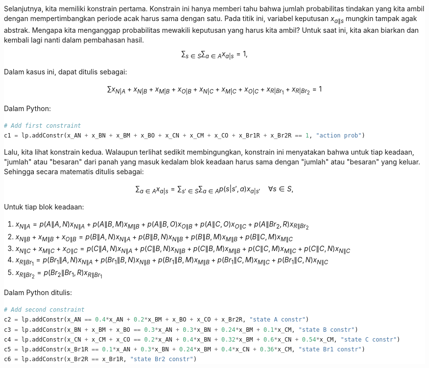 Selanjutnya, kita memiliki konstrain pertama. Konstrain ini hanya memberi tahu bahwa jumlah probabilitas tindakan yang kita ambil dengan mempertimbangkan periode acak harus sama dengan satu. Pada titik ini, variabel keputusan $x_{a\|s}$ mungkin tampak agak abstrak. Mengapa kita menganggap probabilitas mewakili keputusan yang harus kita ambil? Untuk saat ini, kita akan biarkan dan kembali lagi nanti dalam pembahasan hasil.
$$
\sum_{s\in S}\sum_{a\in A} x_{a|s} = 1,
$$

Dalam kasus ini, dapat ditulis sebagai:

$$
\sum x_{N|A} + x_{N|B} + x_{M|B} + x_{O|B} + x_{N|C} + x_{M|C} + x_{O|C} + x_{R|Br_1} + x_{R|Br_2} = 1
$$

Dalam Python:

```python
# Add first constraint
c1 = lp.addConstr(x_AN + x_BN + x_BM + x_BO + x_CN + x_CM + x_CO + x_Br1R + x_Br2R == 1, "action prob")
```

Lalu, kita lihat konstrain kedua. Walaupun terlihat sedikit membingungkan, konstrain ini menyatakan bahwa untuk tiap keadaan, "jumlah" atau "besaran" dari panah yang masuk kedalam blok keadaan harus sama dengan "jumlah" atau "besaran" yang keluar. Sehingga secara matematis ditulis sebagai:

$$
\sum_{a\in A} x_{a|s} = \sum_{s'\in S}\sum_{a\in A} p(s|s',a)x_{a|s'} \quad \forall s \in S,
$$

Untuk tiap blok keadaan:
1. $x_{N\|A} = p(A\|A,N)x_{N\|A} + p(A\|B,M)x_{M\|B} + p(A\|B,O)x_{O\|B} + p(A\|C,O)x_{O\|C} + p(A\|Br_2,R)x_{R\|Br_2}$
2. $x_{N\|B} + x_{M\|B} + x_{O\|B} = p(B\|A,N)x_{N\|A} + p(B\|B,N)x_{N\|B} + p(B\|B,M)x_{M\|B} + p(B\|C,M)x_{M\|C}$
3. $x_{N\|C} + x_{M\|C} + x_{O\|C} = p(C\|A,N)x_{N\|A} + p(C\|B,N)x_{N\|B} + p(C\|B,M)x_{M\|B} + p(C\|C,M)x_{M\|C} + p(C\|C,N)x_{N\|C}$
4. $x_{R\|Br_1} = p(Br_1\|A,N)x_{N\|A} + p(Br_1\|B,N)x_{N\|B} + p(Br_1\|B,M)x_{M\|B} + p(Br_1\|C,M)x_{M\|C} + p(Br_1\|C,N)x_{N\|C}$
5. $x_{R\|Br_2} = p(Br_2\|Br_1,R)x_{R\|Br_1}$

Dalam Python ditulis:

```python
# Add second constraint
c2 = lp.addConstr(x_AN == 0.4*x_AN + 0.2*x_BM + x_BO + x_CO + x_Br2R, "state A constr")
c3 = lp.addConstr(x_BN + x_BM + x_BO == 0.3*x_AN + 0.3*x_BN + 0.24*x_BM + 0.1*x_CM, "state B constr")
c4 = lp.addConstr(x_CN + x_CM + x_CO == 0.2*x_AN + 0.4*x_BN + 0.32*x_BM + 0.6*x_CN + 0.54*x_CM, "state C constr")
c5 = lp.addConstr(x_Br1R == 0.1*x_AN + 0.3*x_BN + 0.24*x_BM + 0.4*x_CN + 0.36*x_CM, "state Br1 constr")
c6 = lp.addConstr(x_Br2R == x_Br1R, "state Br2 constr")
```
